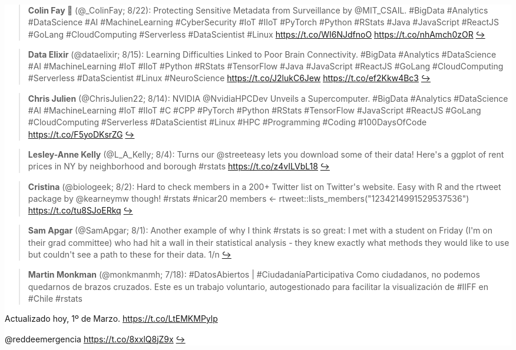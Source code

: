 


> **Colin Fay 🤘** (@_ColinFay; 8/22): Protecting Sensitive Metadata from Surveillance by @MIT_CSAIL.  #BigData #Analytics #DataScience #AI #MachineLearning #CyberSecurity #IoT #IIoT #PyTorch #Python #RStats #Java #JavaScript #ReactJS #GoLang #CloudComputing #Serverless #DataScientist #Linux 
https://t.co/WI6NJdfnoO https://t.co/nhAmch0zOR  [&#8618;](https://twitter.com/dataandme/status/1234247637127307265)




> **Data Elixir** (@dataelixir; 8/15): Learning Difficulties Linked to Poor Brain Connectivity. #BigData #Analytics #DataScience #AI #MachineLearning #IoT #IIoT #Python #RStats #TensorFlow #Java #JavaScript #ReactJS #GoLang #CloudComputing #Serverless #DataScientist #Linux #NeuroScience 
https://t.co/J2lukC6Jew https://t.co/ef2Kkw4Bc3  [&#8618;](https://twitter.com/dataandme/status/1234209881240035328)




> **Chris Julien** (@ChrisJulien22; 8/14): NVIDIA @NvidiaHPCDev Unveils a Supercomputer.  #BigData #Analytics #DataScience #AI #MachineLearning #IoT #IIoT #C #CPP #PyTorch #Python #RStats #TensorFlow  #JavaScript #ReactJS #GoLang #CloudComputing #Serverless #DataScientist #Linux #HPC #Programming #Coding #100DaysOfCode https://t.co/F5yoDKsrZG  [&#8618;](https://twitter.com/dataandme/status/1234260893438898176)




> **Lesley-Anne Kelly** (@L_A_Kelly; 8/4): Turns our @streeteasy lets you download some of their data! Here's a ggplot of rent prices in NY by neighborhood and borough #rstats https://t.co/z4vILVbL18  [&#8618;](https://twitter.com/dataandme/status/1234254323913240577)




> **Cristina** (@biologeek; 8/2): Hard to check members in a 200+ Twitter list on Twitter's website. Easy with R and the rtweet package by @kearneymw though! #rstats #nicar20 
members &lt;- rtweet::lists_members("1234214991529537536") https://t.co/tu8SJoERkq  [&#8618;](https://twitter.com/dataandme/status/1234238879236067328)




> **Sam Apgar** (@SamApgar; 8/1): Another example of why I think #rstats is so great: I met with a student on Friday (I'm on their grad committee) who had hit a wall in their statistical analysis - they knew exactly what methods they would like to use but couldn't see a path to these for their data.  1/n  [&#8618;](https://twitter.com/dataandme/status/1234250330629644290)




> **Martin Monkman** (@monkmanmh; 7/18): #DatosAbiertos | #CiudadaníaParticipativa 
Como ciudadanos, no podemos quedarnos de brazos cruzados. Este es un trabajo voluntario, autogestionado para facilitar la visualización de #IIFF en #Chile #rstats
>
Actualizado hoy, 1º de Marzo.
https://t.co/LtEMKMPylp
>
@reddeemergencia https://t.co/8xxlQ8jZ9x  [&#8618;](https://twitter.com/dataandme/status/1234193548557398016)

